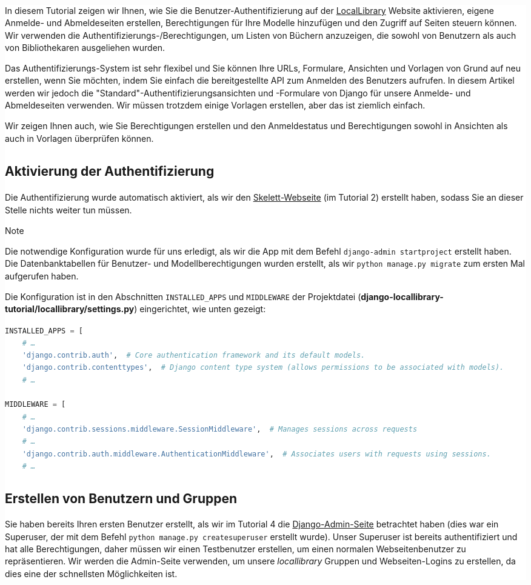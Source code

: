 In diesem Tutorial zeigen wir Ihnen, wie Sie die Benutzer-Authentifizierung auf der [LocalLibrary](/de/docs/Learn_web_development/Extensions/Server-side/Django/Tutorial_local_library_website) Website aktivieren, eigene Anmelde- und Abmeldeseiten erstellen, Berechtigungen für Ihre Modelle hinzufügen und den Zugriff auf Seiten steuern können. Wir verwenden die Authentifizierungs-/Berechtigungen, um Listen von Büchern anzuzeigen, die sowohl von Benutzern als auch von Bibliothekaren ausgeliehen wurden.

Das Authentifizierungs-System ist sehr flexibel und Sie können Ihre URLs, Formulare, Ansichten und Vorlagen von Grund auf neu erstellen, wenn Sie möchten, indem Sie einfach die bereitgestellte API zum Anmelden des Benutzers aufrufen. In diesem Artikel werden wir jedoch die "Standard"-Authentifizierungsansichten und -Formulare von Django für unsere Anmelde- und Abmeldeseiten verwenden. Wir müssen trotzdem einige Vorlagen erstellen, aber das ist ziemlich einfach.

Wir zeigen Ihnen auch, wie Sie Berechtigungen erstellen und den Anmeldestatus und Berechtigungen sowohl in Ansichten als auch in Vorlagen überprüfen können.

## Aktivierung der Authentifizierung

Die Authentifizierung wurde automatisch aktiviert, als wir den [Skelett-Webseite](/de/docs/Learn_web_development/Extensions/Server-side/Django/skeleton_website) (im Tutorial 2) erstellt haben, sodass Sie an dieser Stelle nichts weiter tun müssen.

> [!NOTE]
> Die notwendige Konfiguration wurde für uns erledigt, als wir die App mit dem Befehl `django-admin startproject` erstellt haben. Die Datenbanktabellen für Benutzer- und Modellberechtigungen wurden erstellt, als wir `python manage.py migrate` zum ersten Mal aufgerufen haben.

Die Konfiguration ist in den Abschnitten `INSTALLED_APPS` und `MIDDLEWARE` der Projektdatei (**django-locallibrary-tutorial/locallibrary/settings.py**) eingerichtet, wie unten gezeigt:

```python
INSTALLED_APPS = [
    # …
    'django.contrib.auth',  # Core authentication framework and its default models.
    'django.contrib.contenttypes',  # Django content type system (allows permissions to be associated with models).
    # …

MIDDLEWARE = [
    # …
    'django.contrib.sessions.middleware.SessionMiddleware',  # Manages sessions across requests
    # …
    'django.contrib.auth.middleware.AuthenticationMiddleware',  # Associates users with requests using sessions.
    # …
```

## Erstellen von Benutzern und Gruppen

Sie haben bereits Ihren ersten Benutzer erstellt, als wir im Tutorial 4 die [Django-Admin-Seite](/de/docs/Learn_web_development/Extensions/Server-side/Django/Admin_site) betrachtet haben (dies war ein Superuser, der mit dem Befehl `python manage.py createsuperuser` erstellt wurde).
Unser Superuser ist bereits authentifiziert und hat alle Berechtigungen, daher müssen wir einen Testbenutzer erstellen, um einen normalen Webseitenbenutzer zu repräsentieren. Wir werden die Admin-Seite verwenden, um unsere _locallibrary_ Gruppen und Webseiten-Logins zu erstellen, da dies eine der schnellsten Möglichkeiten ist.
